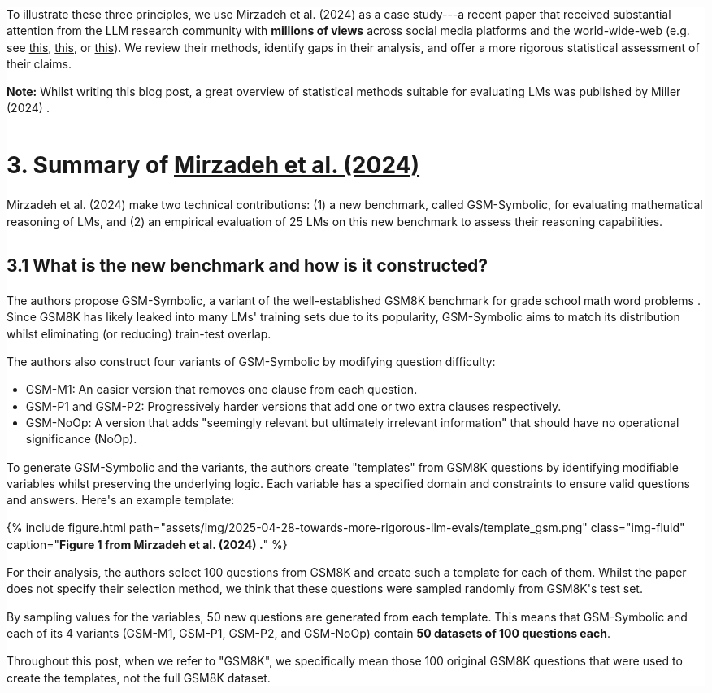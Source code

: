 
To illustrate these three principles, we use [Mirzadeh et al. (2024)](https://arxiv.org/pdf/2410.05229) as a case study---a recent paper that received substantial attention from the LLM research community with **millions of views** across social media platforms and the world-wide-web (e.g. see [this](https://machinelearning.apple.com/research/gsm-symbolic), [this](https://www.reddit.com/r/singularity/comments/1g1zphu/apple_ai_researchers_question_openais_claims/), or [this](https://x.com/MFarajtabar/status/1844456880971858028)).
We review their methods, identify gaps in their analysis, and offer a more rigorous statistical assessment of their claims.

**Note:** Whilst writing this blog post, a great overview of statistical methods suitable for evaluating LMs was published by Miller (2024) <d-cite key="miller2024adding"></d-cite>.

# 3. Summary of [Mirzadeh et al. (2024)](https://arxiv.org/pdf/2410.05229)

Mirzadeh et al. (2024) <d-cite key="mirzadeh2024gsm"></d-cite> make two technical contributions: (1) a new benchmark, called GSM-Symbolic, for evaluating mathematical reasoning of LMs, and (2) an empirical evaluation of 25 LMs on this new benchmark to assess their reasoning capabilities.

## 3.1 What is the new benchmark and how is it constructed?

The authors propose GSM-Symbolic, a variant of the well-established GSM8K benchmark for grade school math word problems <d-cite key="cobbe2021training"></d-cite>. Since GSM8K has likely leaked into many LMs' training sets due to its popularity, GSM-Symbolic aims to match its distribution whilst eliminating (or reducing) train-test overlap.

The authors also construct four variants of GSM-Symbolic by modifying question difficulty:
- GSM-M1: An easier version that removes one clause from each question.
- GSM-P1 and GSM-P2: Progressively harder versions that add one or two extra clauses respectively.
- GSM-NoOp: A version that adds "seemingly relevant but ultimately irrelevant information" that should have no operational significance (NoOp).

To generate GSM-Symbolic and the variants, the authors create "templates" from GSM8K questions by identifying modifiable variables whilst preserving the underlying logic. 
Each variable has a specified domain and constraints to ensure valid questions and answers. Here's an example template:

{% include figure.html 
  path="assets/img/2025-04-28-towards-more-rigorous-llm-evals/template_gsm.png" 
  class="img-fluid" 
  caption="<b>Figure 1 from Mirzadeh et al. (2024) <d-cite key='mirzadeh2024gsm'></d-cite>.</b>"
%}

For their analysis, the authors select 100 questions from GSM8K and create such a template for each of them.
Whilst the paper does not specify their selection method, we think that these questions were sampled randomly from GSM8K's test set.

By sampling values for the variables, 50 new questions are generated from each template. 
This means that GSM-Symbolic and each of its 4 variants (GSM-M1, GSM-P1, GSM-P2, and GSM-NoOp) contain **50 datasets of 100 questions each**.

Throughout this post, when we refer to "GSM8K", we specifically mean those 100 original GSM8K questions that were used to create the templates, not the full GSM8K dataset.
